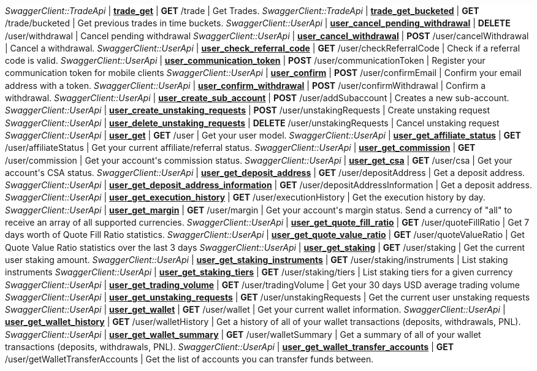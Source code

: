 *SwaggerClient::TradeApi* | [**trade_get**](docs/TradeApi.md#trade_get) | **GET** /trade | Get Trades.
*SwaggerClient::TradeApi* | [**trade_get_bucketed**](docs/TradeApi.md#trade_get_bucketed) | **GET** /trade/bucketed | Get previous trades in time buckets.
*SwaggerClient::UserApi* | [**user_cancel_pending_withdrawal**](docs/UserApi.md#user_cancel_pending_withdrawal) | **DELETE** /user/withdrawal | Cancel pending withdrawal
*SwaggerClient::UserApi* | [**user_cancel_withdrawal**](docs/UserApi.md#user_cancel_withdrawal) | **POST** /user/cancelWithdrawal | Cancel a withdrawal.
*SwaggerClient::UserApi* | [**user_check_referral_code**](docs/UserApi.md#user_check_referral_code) | **GET** /user/checkReferralCode | Check if a referral code is valid.
*SwaggerClient::UserApi* | [**user_communication_token**](docs/UserApi.md#user_communication_token) | **POST** /user/communicationToken | Register your communication token for mobile clients
*SwaggerClient::UserApi* | [**user_confirm**](docs/UserApi.md#user_confirm) | **POST** /user/confirmEmail | Confirm your email address with a token.
*SwaggerClient::UserApi* | [**user_confirm_withdrawal**](docs/UserApi.md#user_confirm_withdrawal) | **POST** /user/confirmWithdrawal | Confirm a withdrawal.
*SwaggerClient::UserApi* | [**user_create_sub_account**](docs/UserApi.md#user_create_sub_account) | **POST** /user/addSubaccount | Creates a new sub-account.
*SwaggerClient::UserApi* | [**user_create_unstaking_requests**](docs/UserApi.md#user_create_unstaking_requests) | **POST** /user/unstakingRequests | Create unstaking request
*SwaggerClient::UserApi* | [**user_delete_unstaking_requests**](docs/UserApi.md#user_delete_unstaking_requests) | **DELETE** /user/unstakingRequests | Cancel unstaking request
*SwaggerClient::UserApi* | [**user_get**](docs/UserApi.md#user_get) | **GET** /user | Get your user model.
*SwaggerClient::UserApi* | [**user_get_affiliate_status**](docs/UserApi.md#user_get_affiliate_status) | **GET** /user/affiliateStatus | Get your current affiliate/referral status.
*SwaggerClient::UserApi* | [**user_get_commission**](docs/UserApi.md#user_get_commission) | **GET** /user/commission | Get your account's commission status.
*SwaggerClient::UserApi* | [**user_get_csa**](docs/UserApi.md#user_get_csa) | **GET** /user/csa | Get your account's CSA status.
*SwaggerClient::UserApi* | [**user_get_deposit_address**](docs/UserApi.md#user_get_deposit_address) | **GET** /user/depositAddress | Get a deposit address.
*SwaggerClient::UserApi* | [**user_get_deposit_address_information**](docs/UserApi.md#user_get_deposit_address_information) | **GET** /user/depositAddressInformation | Get a deposit address.
*SwaggerClient::UserApi* | [**user_get_execution_history**](docs/UserApi.md#user_get_execution_history) | **GET** /user/executionHistory | Get the execution history by day.
*SwaggerClient::UserApi* | [**user_get_margin**](docs/UserApi.md#user_get_margin) | **GET** /user/margin | Get your account's margin status. Send a currency of \"all\" to receive an array of all supported currencies.
*SwaggerClient::UserApi* | [**user_get_quote_fill_ratio**](docs/UserApi.md#user_get_quote_fill_ratio) | **GET** /user/quoteFillRatio | Get 7 days worth of Quote Fill Ratio statistics.
*SwaggerClient::UserApi* | [**user_get_quote_value_ratio**](docs/UserApi.md#user_get_quote_value_ratio) | **GET** /user/quoteValueRatio | Get Quote Value Ratio statistics over the last 3 days
*SwaggerClient::UserApi* | [**user_get_staking**](docs/UserApi.md#user_get_staking) | **GET** /user/staking | Get the current user staking amount.
*SwaggerClient::UserApi* | [**user_get_staking_instruments**](docs/UserApi.md#user_get_staking_instruments) | **GET** /user/staking/instruments | List staking instruments
*SwaggerClient::UserApi* | [**user_get_staking_tiers**](docs/UserApi.md#user_get_staking_tiers) | **GET** /user/staking/tiers | List staking tiers for a given currency
*SwaggerClient::UserApi* | [**user_get_trading_volume**](docs/UserApi.md#user_get_trading_volume) | **GET** /user/tradingVolume | Get your 30 days USD average trading volume
*SwaggerClient::UserApi* | [**user_get_unstaking_requests**](docs/UserApi.md#user_get_unstaking_requests) | **GET** /user/unstakingRequests | Get the current user unstaking requests
*SwaggerClient::UserApi* | [**user_get_wallet**](docs/UserApi.md#user_get_wallet) | **GET** /user/wallet | Get your current wallet information.
*SwaggerClient::UserApi* | [**user_get_wallet_history**](docs/UserApi.md#user_get_wallet_history) | **GET** /user/walletHistory | Get a history of all of your wallet transactions (deposits, withdrawals, PNL).
*SwaggerClient::UserApi* | [**user_get_wallet_summary**](docs/UserApi.md#user_get_wallet_summary) | **GET** /user/walletSummary | Get a summary of all of your wallet transactions (deposits, withdrawals, PNL).
*SwaggerClient::UserApi* | [**user_get_wallet_transfer_accounts**](docs/UserApi.md#user_get_wallet_transfer_accounts) | **GET** /user/getWalletTransferAccounts | Get the list of accounts you can transfer funds between.